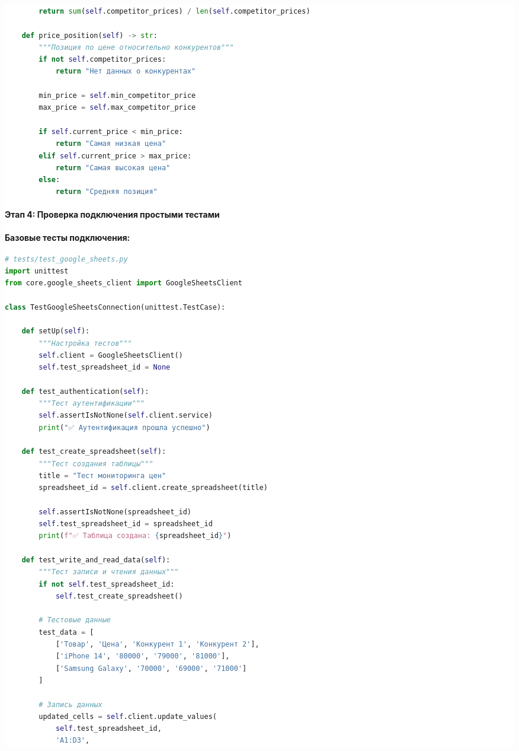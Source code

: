 ```python
        return sum(self.competitor_prices) / len(self.competitor_prices)
    
    def price_position(self) -> str:
        """Позиция по цене относительно конкурентов"""
        if not self.competitor_prices:
            return "Нет данных о конкурентах"
        
        min_price = self.min_competitor_price
        max_price = self.max_competitor_price
        
        if self.current_price < min_price:
            return "Самая низкая цена"
        elif self.current_price > max_price:
            return "Самая высокая цена"
        else:
            return "Средняя позиция"
```

#### Этап 4: Проверка подключения простыми тестами

**Базовые тесты подключения:**

```python
# tests/test_google_sheets.py
import unittest
from core.google_sheets_client import GoogleSheetsClient

class TestGoogleSheetsConnection(unittest.TestCase):
    
    def setUp(self):
        """Настройка тестов"""
        self.client = GoogleSheetsClient()
        self.test_spreadsheet_id = None
    
    def test_authentication(self):
        """Тест аутентификации"""
        self.assertIsNotNone(self.client.service)
        print("✅ Аутентификация прошла успешно")
    
    def test_create_spreadsheet(self):
        """Тест создания таблицы"""
        title = "Тест мониторинга цен"
        spreadsheet_id = self.client.create_spreadsheet(title)
        
        self.assertIsNotNone(spreadsheet_id)
        self.test_spreadsheet_id = spreadsheet_id
        print(f"✅ Таблица создана: {spreadsheet_id}")
    
    def test_write_and_read_data(self):
        """Тест записи и чтения данных"""
        if not self.test_spreadsheet_id:
            self.test_create_spreadsheet()
        
        # Тестовые данные
        test_data = [
            ['Товар', 'Цена', 'Конкурент 1', 'Конкурент 2'],
            ['iPhone 14', '80000', '79000', '81000'],
            ['Samsung Galaxy', '70000', '69000', '71000']
        ]
        
        # Запись данных
        updated_cells = self.client.update_values(
            self.test_spreadsheet_id,
            'A1:D3',
```